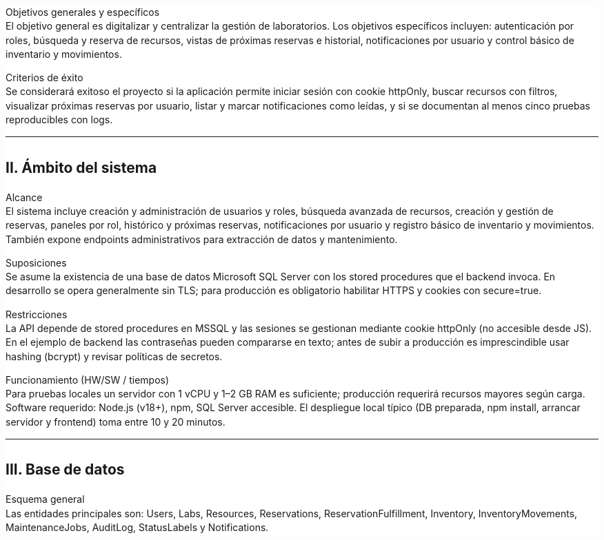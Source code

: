 Objetivos generales y específicos  
El objetivo general es digitalizar y centralizar la gestión de laboratorios. Los objetivos específicos incluyen: autenticación por roles, búsqueda y reserva de recursos, vistas de próximas reservas e historial, notificaciones por usuario y control básico de inventario y movimientos.

Criterios de éxito  
Se considerará exitoso el proyecto si la aplicación permite iniciar sesión con cookie httpOnly, buscar recursos con filtros, visualizar próximas reservas por usuario, listar y marcar notificaciones como leídas, y si se documentan al menos cinco pruebas reproducibles con logs.

---

## II. Ámbito del sistema

Alcance  
El sistema incluye creación y administración de usuarios y roles, búsqueda avanzada de recursos, creación y gestión de reservas, paneles por rol, histórico y próximas reservas, notificaciones por usuario y registro básico de inventario y movimientos. También expone endpoints administrativos para extracción de datos y mantenimiento.

Suposiciones  
Se asume la existencia de una base de datos Microsoft SQL Server con los stored procedures que el backend invoca. En desarrollo se opera generalmente sin TLS; para producción es obligatorio habilitar HTTPS y cookies con secure=true.

Restricciones  
La API depende de stored procedures en MSSQL y las sesiones se gestionan mediante cookie httpOnly (no accesible desde JS). En el ejemplo de backend las contraseñas pueden compararse en texto; antes de subir a producción es imprescindible usar hashing (bcrypt) y revisar políticas de secretos.

Funcionamiento (HW/SW / tiempos)  
Para pruebas locales un servidor con 1 vCPU y 1–2 GB RAM es suficiente; producción requerirá recursos mayores según carga. Software requerido: Node.js (v18+), npm, SQL Server accesible. El despliegue local típico (DB preparada, npm install, arrancar servidor y frontend) toma entre 10 y 20 minutos.

---

## III. Base de datos

Esquema general  
Las entidades principales son: Users, Labs, Resources, Reservations, ReservationFulfillment, Inventory, InventoryMovements, MaintenanceJobs, AuditLog, StatusLabels y Notifications.
